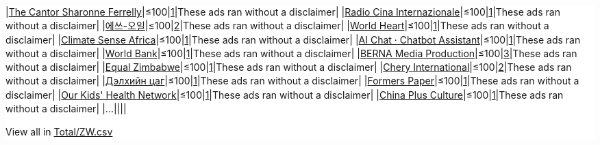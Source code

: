 |[The Cantor Sharonne Ferrelly](https://www.facebook.com/103769206164223)|≤100|[1](https://www.facebook.com/ads/library/?active_status=all&ad_type=political_and_issue_ads&country=ZW&view_all_page_id=103769206164223&search_type=page&media_type=all)|These ads ran without a disclaimer|
|[Radio Cina Internazionale](https://www.facebook.com/299227550122220)|≤100|[1](https://www.facebook.com/ads/library/?active_status=all&ad_type=political_and_issue_ads&country=ZW&view_all_page_id=299227550122220&search_type=page&media_type=all)|These ads ran without a disclaimer|
|[에쓰-오일](https://www.facebook.com/1183197131713150)|≤100|[2](https://www.facebook.com/ads/library/?active_status=all&ad_type=political_and_issue_ads&country=ZW&view_all_page_id=1183197131713150&search_type=page&media_type=all)|These ads ran without a disclaimer|
|[World Heart](https://www.facebook.com/176165712395389)|≤100|[1](https://www.facebook.com/ads/library/?active_status=all&ad_type=political_and_issue_ads&country=ZW&view_all_page_id=176165712395389&search_type=page&media_type=all)|These ads ran without a disclaimer|
|[Climate Sense Africa](https://www.facebook.com/220276345202464)|≤100|[1](https://www.facebook.com/ads/library/?active_status=all&ad_type=political_and_issue_ads&country=ZW&view_all_page_id=220276345202464&search_type=page&media_type=all)|These ads ran without a disclaimer|
|[AI Chat · Chatbot Assistant](https://www.facebook.com/2012617162329822)|≤100|[1](https://www.facebook.com/ads/library/?active_status=all&ad_type=political_and_issue_ads&country=ZW&view_all_page_id=2012617162329822&search_type=page&media_type=all)|These ads ran without a disclaimer|
|[World Bank](https://www.facebook.com/153371894688575)|≤100|[1](https://www.facebook.com/ads/library/?active_status=all&ad_type=political_and_issue_ads&country=ZW&view_all_page_id=153371894688575&search_type=page&media_type=all)|These ads ran without a disclaimer|
|[BERNA Media Production](https://www.facebook.com/100451442088817)|≤100|[3](https://www.facebook.com/ads/library/?active_status=all&ad_type=political_and_issue_ads&country=ZW&view_all_page_id=100451442088817&search_type=page&media_type=all)|These ads ran without a disclaimer|
|[Equal Zimbabwe](https://www.facebook.com/169825779558561)|≤100|[1](https://www.facebook.com/ads/library/?active_status=all&ad_type=political_and_issue_ads&country=ZW&view_all_page_id=169825779558561&search_type=page&media_type=all)|These ads ran without a disclaimer|
|[Chery International](https://www.facebook.com/1493551577321676)|≤100|[2](https://www.facebook.com/ads/library/?active_status=all&ad_type=political_and_issue_ads&country=ZW&view_all_page_id=1493551577321676&search_type=page&media_type=all)|These ads ran without a disclaimer|
|[Дэлхийн цаг](https://www.facebook.com/220362138159743)|≤100|[1](https://www.facebook.com/ads/library/?active_status=all&ad_type=political_and_issue_ads&country=ZW&view_all_page_id=220362138159743&search_type=page&media_type=all)|These ads ran without a disclaimer|
|[Formers Paper](https://www.facebook.com/105399932359659)|≤100|[1](https://www.facebook.com/ads/library/?active_status=all&ad_type=political_and_issue_ads&country=ZW&view_all_page_id=105399932359659&search_type=page&media_type=all)|These ads ran without a disclaimer|
|[Our Kids' Health Network](https://www.facebook.com/106519795633885)|≤100|[1](https://www.facebook.com/ads/library/?active_status=all&ad_type=political_and_issue_ads&country=ZW&view_all_page_id=106519795633885&search_type=page&media_type=all)|These ads ran without a disclaimer|
|[China Plus Culture](https://www.facebook.com/223495844457800)|≤100|[1](https://www.facebook.com/ads/library/?active_status=all&ad_type=political_and_issue_ads&country=ZW&view_all_page_id=223495844457800&search_type=page&media_type=all)|These ads ran without a disclaimer|
|...||||

View all in [Total/ZW.csv](../../MetaData/Total/ZW.csv)
